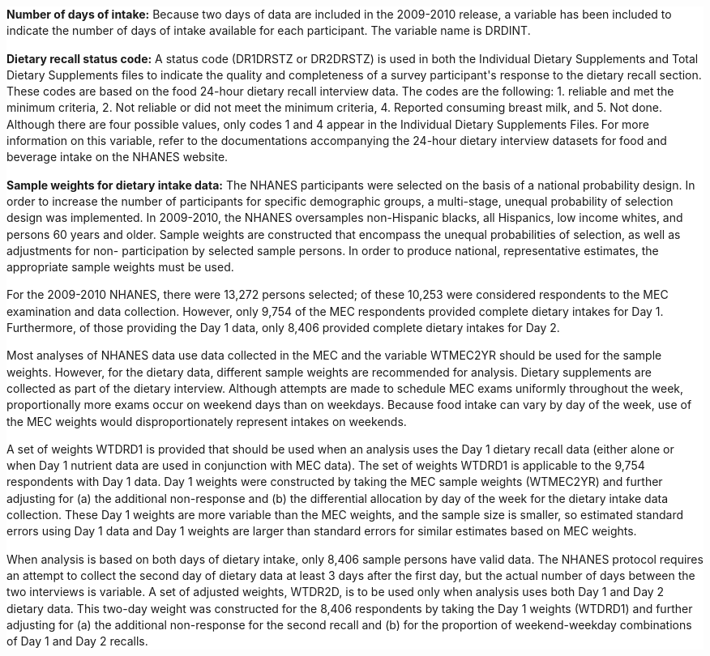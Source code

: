 **Number of days of intake:** Because two days of data are included in the
2009-2010 release, a variable has been included to indicate the number of days
of intake available for each participant. The variable name is DRDINT.

**Dietary recall status code:** A status code (DR1DRSTZ or DR2DRSTZ) is used
in both the Individual Dietary Supplements and Total Dietary Supplements files
to indicate the quality and completeness of a survey participant's response to
the dietary recall section. These codes are based on the food 24-hour dietary
recall interview data. The codes are the following: 1. reliable and met the
minimum criteria, 2. Not reliable or did not meet the minimum criteria, 4.
Reported consuming breast milk, and 5. Not done. Although there are four
possible values, only codes 1 and 4 appear in the Individual Dietary
Supplements Files. For more information on this variable, refer to the
documentations accompanying the 24-hour dietary interview datasets for food
and beverage intake on the NHANES website.

**Sample weights for dietary intake data:** The NHANES participants were
selected on the basis of a national probability design. In order to increase
the number of participants for specific demographic groups, a multi-stage,
unequal probability of selection design was implemented. In 2009-2010, the
NHANES oversamples non-Hispanic blacks, all Hispanics, low income whites, and
persons 60 years and older. Sample weights are constructed that encompass the
unequal probabilities of selection, as well as adjustments for non-
participation by selected sample persons. In order to produce national,
representative estimates, the appropriate sample weights must be used.

For the 2009-2010 NHANES, there were 13,272 persons selected; of these 10,253
were considered respondents to the MEC examination and data collection.
However, only 9,754 of the MEC respondents provided complete dietary intakes
for Day 1. Furthermore, of those providing the Day 1 data, only 8,406 provided
complete dietary intakes for Day 2.

Most analyses of NHANES data use data collected in the MEC and the variable
WTMEC2YR should be used for the sample weights. However, for the dietary data,
different sample weights are recommended for analysis. Dietary supplements are
collected as part of the dietary interview. Although attempts are made to
schedule MEC exams uniformly throughout the week, proportionally more exams
occur on weekend days than on weekdays. Because food intake can vary by day of
the week, use of the MEC weights would disproportionately represent intakes on
weekends.

A set of weights WTDRD1 is provided that should be used when an analysis uses
the Day 1 dietary recall data (either alone or when Day 1 nutrient data are
used in conjunction with MEC data). The set of weights WTDRD1 is applicable to
the 9,754 respondents with Day 1 data. Day 1 weights were constructed by
taking the MEC sample weights (WTMEC2YR) and further adjusting for (a) the
additional non-response and (b) the differential allocation by day of the week
for the dietary intake data collection. These Day 1 weights are more variable
than the MEC weights, and the sample size is smaller, so estimated standard
errors using Day 1 data and Day 1 weights are larger than standard errors for
similar estimates based on MEC weights.

When analysis is based on both days of dietary intake, only 8,406 sample
persons have valid data. The NHANES protocol requires an attempt to collect
the second day of dietary data at least 3 days after the first day, but the
actual number of days between the two interviews is variable. A set of
adjusted weights, WTDR2D, is to be used only when analysis uses both Day 1 and
Day 2 dietary data. This two-day weight was constructed for the 8,406
respondents by taking the Day 1 weights (WTDRD1) and further adjusting for (a)
the additional non-response for the second recall and (b) for the proportion
of weekend-weekday combinations of Day 1 and Day 2 recalls.
